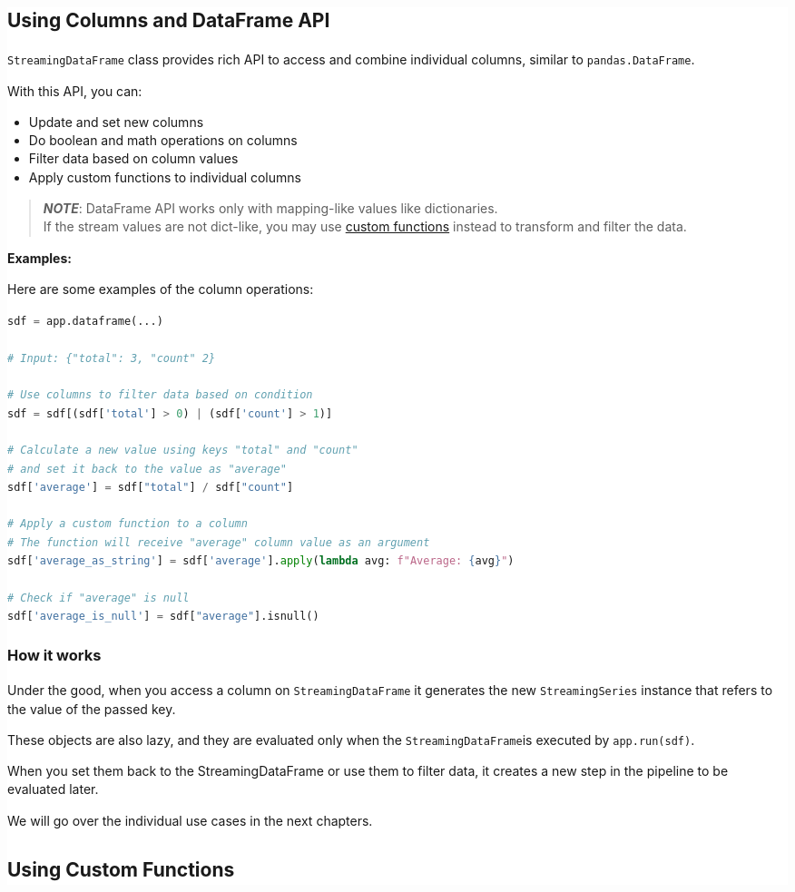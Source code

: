## Using Columns and DataFrame API

`StreamingDataFrame` class provides rich API to access and combine individual columns,
similar to `pandas.DataFrame`.

With this API, you can:

- Update and set new columns
- Do boolean and math operations on columns
- Filter data based on column values
- Apply custom functions to individual columns

> ***NOTE***: DataFrame API works only with mapping-like values like dictionaries.  
> If the stream values are not dict-like, you may
> use [custom functions](#using-custom-functions) instead to transform and filter the
> data.

**Examples:**

Here are some examples of the column operations:

```python
sdf = app.dataframe(...)

# Input: {"total": 3, "count" 2}

# Use columns to filter data based on condition
sdf = sdf[(sdf['total'] > 0) | (sdf['count'] > 1)]

# Calculate a new value using keys "total" and "count" 
# and set it back to the value as "average"
sdf['average'] = sdf["total"] / sdf["count"]

# Apply a custom function to a column
# The function will receive "average" column value as an argument
sdf['average_as_string'] = sdf['average'].apply(lambda avg: f"Average: {avg}")

# Check if "average" is null
sdf['average_is_null'] = sdf["average"].isnull()
```

### How it works

Under the good, when you access a column on `StreamingDataFrame` it generates the new `StreamingSeries` instance that refers to the value of the passed key.

These objects are also lazy, and they are evaluated only when the `StreamingDataFrame`is
executed by `app.run(sdf)`.

When you set them back to the StreamingDataFrame or use them to filter data, it creates
a new step in the pipeline to be evaluated later.

We will go over the individual use cases in the next chapters.

## Using Custom Functions
